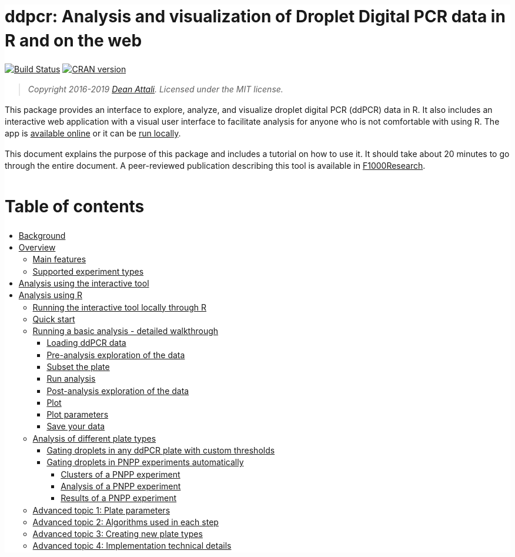 ddpcr: Analysis and visualization of Droplet Digital PCR data in R and on the web
=================================================================================

[![Build
Status](https://travis-ci.org/daattali/ddpcr.svg?branch=master)](https://travis-ci.org/daattali/ddpcr)
[![CRAN
version](http://www.r-pkg.org/badges/version/ddpcr)](https://cran.r-project.org/package=ddpcr)

> *Copyright 2016-2019 [Dean Attali](http://deanattali.com). Licensed
> under the MIT license.*

This package provides an interface to explore, analyze, and visualize
droplet digital PCR (ddPCR) data in R. It also includes an interactive
web application with a visual user interface to facilitate analysis for
anyone who is not comfortable with using R. The app is [available
online](http://daattali.com/shiny/ddpcr/) or it can be [run
locally](#r-interactive).

This document explains the purpose of this package and includes a
tutorial on how to use it. It should take about 20 minutes to go through
the entire document. A peer-reviewed publication describing this tool is
available in
[F1000Research](https://f1000research.com/articles/5-1411/).

Table of contents
=================

-   [Background](#background)
-   [Overview](#overview)
    -   [Main features](#main-features)
    -   [Supported experiment types](#supported-types)
-   [Analysis using the interactive tool](#analysis-interactive)
-   [Analysis using R](#analysis-r)
    -   [Running the interactive tool locally through R](#r-interactive)
    -   [Quick start](#quick-start)
    -   [Running a basic analysis - detailed walkthrough](#walkthrough)
        -   [Loading ddPCR data](#load)
        -   [Pre-analysis exploration of the data](#explore)
        -   [Subset the plate](#subset)
        -   [Run analysis](#run)
        -   [Post-analysis exploration of the data](#explore2)
        -   [Plot](#plot)
        -   [Plot parameters](#plot-params)
        -   [Save your data](#save)
    -   [Analysis of different plate types](#plate-type)
        -   [Gating droplets in any ddPCR plate with custom
            thresholds](#custom-gates)
        -   [Gating droplets in PNPP experiments automatically](#pnpp)
            -   [Clusters of a PNPP experiment](#pnpp-clusters)
            -   [Analysis of a PNPP experiment](#pnpp-analysis)
            -   [Results of a PNPP experiment](#pnpp-results)
    -   [Advanced topic 1: Plate parameters](#plate-params)
    -   [Advanced topic 2: Algorithms used in each step](#algorithms)
    -   [Advanced topic 3: Creating new plate types](#new-types)
    -   [Advanced topic 4: Implementation technical
        details](#technical-details)
